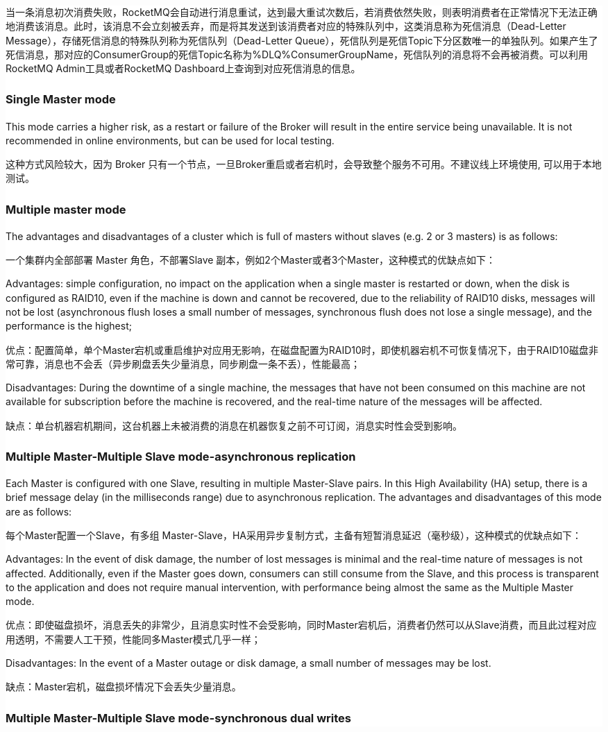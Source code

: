 当一条消息初次消费失败，RocketMQ会自动进行消息重试，达到最大重试次数后，若消费依然失败，则表明消费者在正常情况下无法正确地消费该消息。此时，该消息不会立刻被丢弃，而是将其发送到该消费者对应的特殊队列中，这类消息称为死信消息（Dead-Letter Message），存储死信消息的特殊队列称为死信队列（Dead-Letter Queue），死信队列是死信Topic下分区数唯一的单独队列。如果产生了死信消息，那对应的ConsumerGroup的死信Topic名称为%DLQ%ConsumerGroupName，死信队列的消息将不会再被消费。可以利用RocketMQ Admin工具或者RocketMQ Dashboard上查询到对应死信消息的信息。

### Single Master mode

This mode carries a higher risk, as a restart or failure of the Broker will result in the entire service being unavailable. It is not recommended in online environments, but can be used for local testing.

这种方式风险较大，因为 Broker 只有一个节点，一旦Broker重启或者宕机时，会导致整个服务不可用。不建议线上环境使用, 可以用于本地测试。

### Multiple master mode

The advantages and disadvantages of a cluster which is full of masters without slaves (e.g. 2 or 3 masters) is as follows:

一个集群内全部部署 Master 角色，不部署Slave 副本，例如2个Master或者3个Master，这种模式的优缺点如下：

Advantages: simple configuration, no impact on the application when a single master is restarted or down, when the disk is configured as RAID10, even if the machine is down and cannot be recovered, due to the reliability of RAID10 disks, messages will not be lost (asynchronous flush loses a small number of messages, synchronous flush does not lose a single message), and the performance is the highest;

优点：配置简单，单个Master宕机或重启维护对应用无影响，在磁盘配置为RAID10时，即使机器宕机不可恢复情况下，由于RAID10磁盘非常可靠，消息也不会丢（异步刷盘丢失少量消息，同步刷盘一条不丢），性能最高；

Disadvantages: During the downtime of a single machine, the messages that have not been consumed on this machine are not available for subscription before the machine is recovered, and the real-time nature of the messages will be affected.

缺点：单台机器宕机期间，这台机器上未被消费的消息在机器恢复之前不可订阅，消息实时性会受到影响。

### Multiple Master-Multiple Slave mode-asynchronous replication

Each Master is configured with one Slave, resulting in multiple Master-Slave pairs. In this High Availability (HA) setup, there is a brief message delay (in the milliseconds range) due to asynchronous replication. The advantages and disadvantages of this mode are as follows:

每个Master配置一个Slave，有多组 Master-Slave，HA采用异步复制方式，主备有短暂消息延迟（毫秒级），这种模式的优缺点如下：

Advantages: In the event of disk damage, the number of lost messages is minimal and the real-time nature of messages is not affected. Additionally, even if the Master goes down, consumers can still consume from the Slave, and this process is transparent to the application and does not require manual intervention, with performance being almost the same as the Multiple Master mode.

优点：即使磁盘损坏，消息丢失的非常少，且消息实时性不会受影响，同时Master宕机后，消费者仍然可以从Slave消费，而且此过程对应用透明，不需要人工干预，性能同多Master模式几乎一样；

Disadvantages: In the event of a Master outage or disk damage, a small number of messages may be lost.

缺点：Master宕机，磁盘损坏情况下会丢失少量消息。

### Multiple Master-Multiple Slave mode-synchronous dual writes
